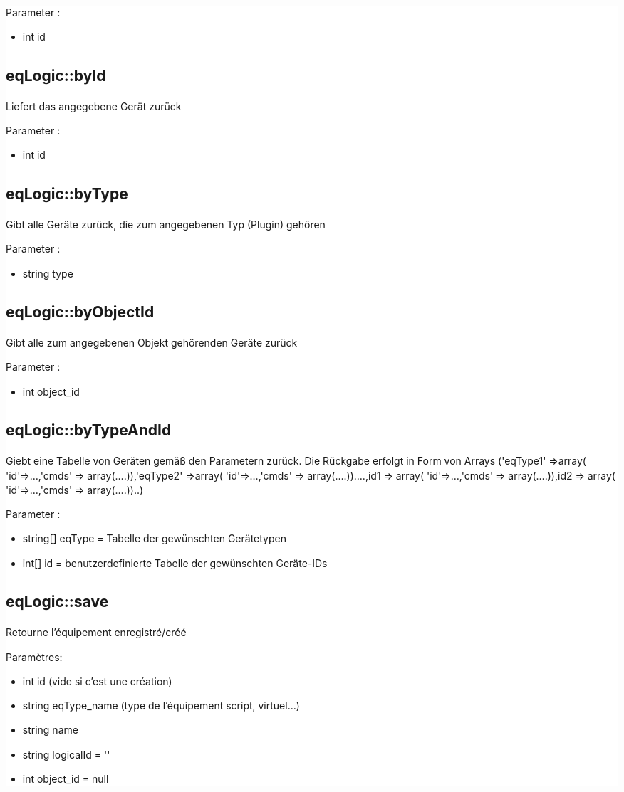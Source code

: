 Parameter :

-   int id

eqLogic::byId 
-------------

Liefert das angegebene Gerät zurück

Parameter :

-   int id

eqLogic::byType 
---------------

Gibt alle Geräte zurück, die zum angegebenen Typ (Plugin) gehören

Parameter :

-   string type

eqLogic::byObjectId 
-------------------

Gibt alle zum angegebenen Objekt gehörenden Geräte zurück

Parameter :

-   int object\_id

eqLogic::byTypeAndId 
--------------------

Giebt eine Tabelle von Geräten gemäß den Parametern zurück. Die Rückgabe erfolgt in Form von Arrays ('eqType1' ⇒array( 'id'⇒…​,'cmds' ⇒
array(…​.)),'eqType2' ⇒array( 'id'⇒…​,'cmds' ⇒ array(…​.))…​.,id1 ⇒
array( 'id'⇒…​,'cmds' ⇒ array(…​.)),id2 ⇒ array( 'id'⇒…​,'cmds' ⇒
array(…​.))..)

Parameter :

-   string\[\] eqType = Tabelle der gewünschten Gerätetypen

-   int\[\] id = benutzerdefinierte Tabelle der gewünschten Geräte-IDs

eqLogic::save 
-------------

Retourne l’équipement enregistré/créé

Paramètres:

-   int id (vide si c’est une création)

-   string eqType\_name (type de l’équipement script, virtuel…​)

-   string name

-   string logicalId = ''

-   int object\_id = null
